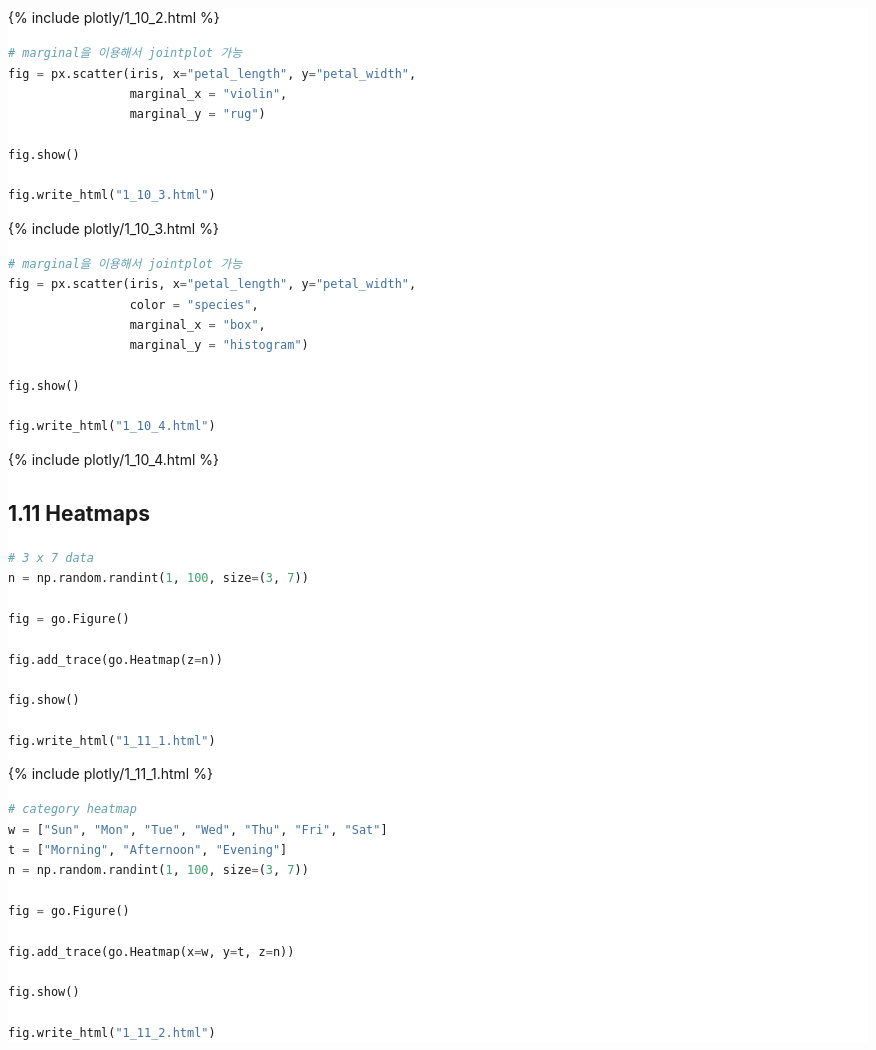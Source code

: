 {% include plotly/1_10_2.html %}

```python
# marginal을 이용해서 jointplot 가능
fig = px.scatter(iris, x="petal_length", y="petal_width",
                 marginal_x = "violin",
                 marginal_y = "rug")

fig.show()

fig.write_html("1_10_3.html")
```

{% include plotly/1_10_3.html %}

```python
# marginal을 이용해서 jointplot 가능
fig = px.scatter(iris, x="petal_length", y="petal_width",
                 color = "species", 
                 marginal_x = "box",
                 marginal_y = "histogram")

fig.show()

fig.write_html("1_10_4.html")
```

{% include plotly/1_10_4.html %}

## 1.11 Heatmaps


```python
# 3 x 7 data
n = np.random.randint(1, 100, size=(3, 7)) 

fig = go.Figure()

fig.add_trace(go.Heatmap(z=n))

fig.show()

fig.write_html("1_11_1.html")
```

{% include plotly/1_11_1.html %}

```python
# category heatmap
w = ["Sun", "Mon", "Tue", "Wed", "Thu", "Fri", "Sat"]
t = ["Morning", "Afternoon", "Evening"]
n = np.random.randint(1, 100, size=(3, 7))

fig = go.Figure()

fig.add_trace(go.Heatmap(x=w, y=t, z=n))

fig.show()

fig.write_html("1_11_2.html")
```
